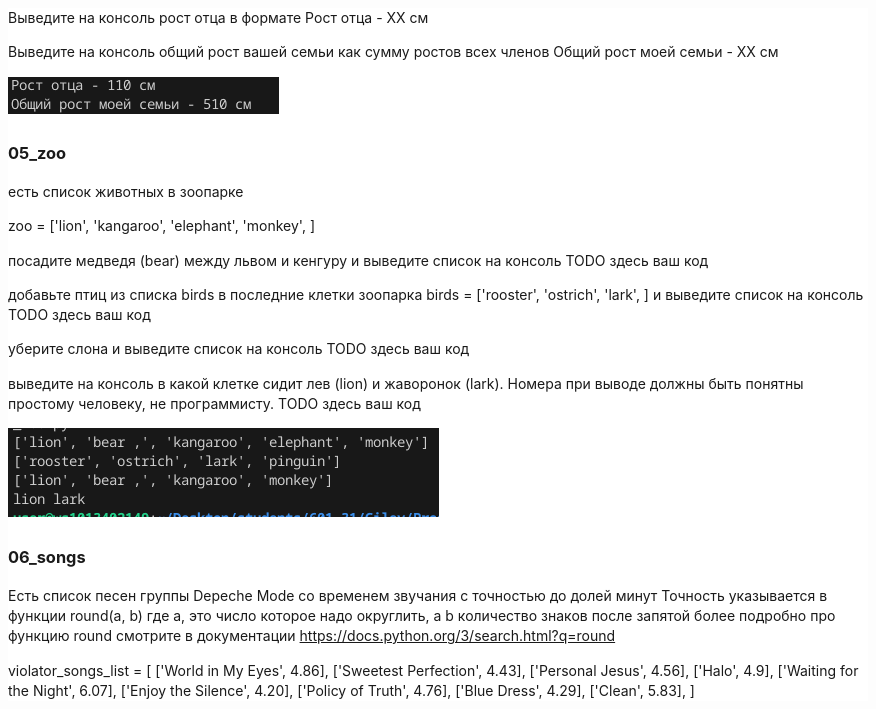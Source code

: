  Выведите на консоль рост отца в формате
   Рост отца - ХХ см

 Выведите на консоль общий рост вашей семьи как сумму ростов всех членов
   Общий рост моей семьи - ХХ см

![](T.png)
### 05_zoo
 есть список животных в зоопарке

zoo = ['lion', 'kangaroo', 'elephant', 'monkey', ]

 посадите медведя (bear) между львом и кенгуру
  и выведите список на консоль
 TODO здесь ваш код

 добавьте птиц из списка birds в последние клетки зоопарка
birds = ['rooster', 'ostrich', 'lark', ]
  и выведите список на консоль
 TODO здесь ваш код

 уберите слона
  и выведите список на консоль
 TODO здесь ваш код

 выведите на консоль в какой клетке сидит лев (lion) и жаворонок (lark).
 Номера при выводе должны быть понятны простому человеку, не программисту.
 TODO здесь ваш код

![](Y.png)
### 06_songs
 Есть список песен группы Depeche Mode со временем звучания с точностью до долей минут
 Точность указывается в функции round(a, b)
 где a, это число которое надо округлить, а b количество знаков после запятой
 более подробно про функцию round смотрите в документации https://docs.python.org/3/search.html?q=round

violator_songs_list = [
    ['World in My Eyes', 4.86],
    ['Sweetest Perfection', 4.43],
    ['Personal Jesus', 4.56],
    ['Halo', 4.9],
    ['Waiting for the Night', 6.07],
    ['Enjoy the Silence', 4.20],
    ['Policy of Truth', 4.76],
    ['Blue Dress', 4.29],
    ['Clean', 5.83],
]

